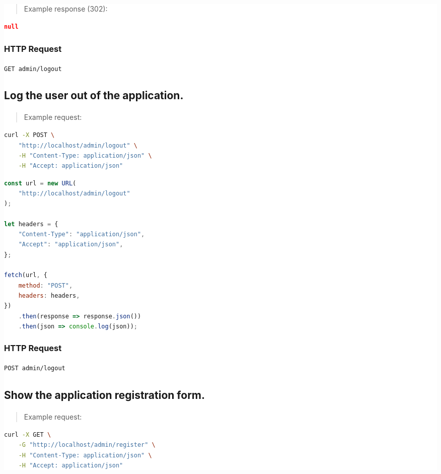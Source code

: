 
> Example response (302):

```json
null
```

### HTTP Request
`GET admin/logout`





## Log the user out of the application.

> Example request:

```bash
curl -X POST \
    "http://localhost/admin/logout" \
    -H "Content-Type: application/json" \
    -H "Accept: application/json"
```

```javascript
const url = new URL(
    "http://localhost/admin/logout"
);

let headers = {
    "Content-Type": "application/json",
    "Accept": "application/json",
};

fetch(url, {
    method: "POST",
    headers: headers,
})
    .then(response => response.json())
    .then(json => console.log(json));
```



### HTTP Request
`POST admin/logout`





## Show the application registration form.

> Example request:

```bash
curl -X GET \
    -G "http://localhost/admin/register" \
    -H "Content-Type: application/json" \
    -H "Accept: application/json"
```
